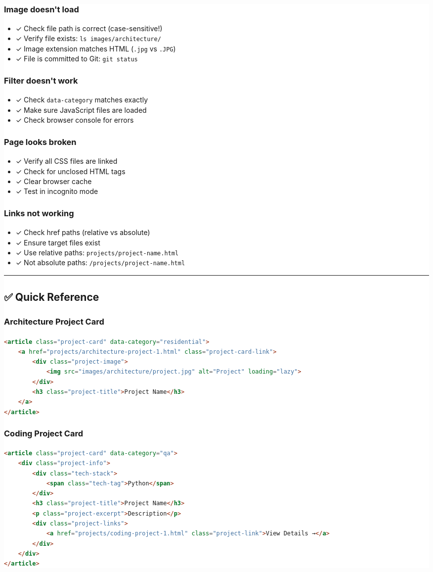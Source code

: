 ### Image doesn't load

- ✓ Check file path is correct (case-sensitive!)
- ✓ Verify file exists: `ls images/architecture/`
- ✓ Image extension matches HTML (`.jpg` vs `.JPG`)
- ✓ File is committed to Git: `git status`

### Filter doesn't work

- ✓ Check `data-category` matches exactly
- ✓ Make sure JavaScript files are loaded
- ✓ Check browser console for errors

### Page looks broken

- ✓ Verify all CSS files are linked
- ✓ Check for unclosed HTML tags
- ✓ Clear browser cache
- ✓ Test in incognito mode

### Links not working

- ✓ Check href paths (relative vs absolute)
- ✓ Ensure target files exist
- ✓ Use relative paths: `projects/project-name.html`
- ✓ Not absolute paths: `/projects/project-name.html`

---

## ✅ Quick Reference

### Architecture Project Card
```html
<article class="project-card" data-category="residential">
    <a href="projects/architecture-project-1.html" class="project-card-link">
        <div class="project-image">
            <img src="images/architecture/project.jpg" alt="Project" loading="lazy">
        </div>
        <h3 class="project-title">Project Name</h3>
    </a>
</article>
```

### Coding Project Card
```html
<article class="project-card" data-category="qa">
    <div class="project-info">
        <div class="tech-stack">
            <span class="tech-tag">Python</span>
        </div>
        <h3 class="project-title">Project Name</h3>
        <p class="project-excerpt">Description</p>
        <div class="project-links">
            <a href="projects/coding-project-1.html" class="project-link">View Details →</a>
        </div>
    </div>
</article>
```

